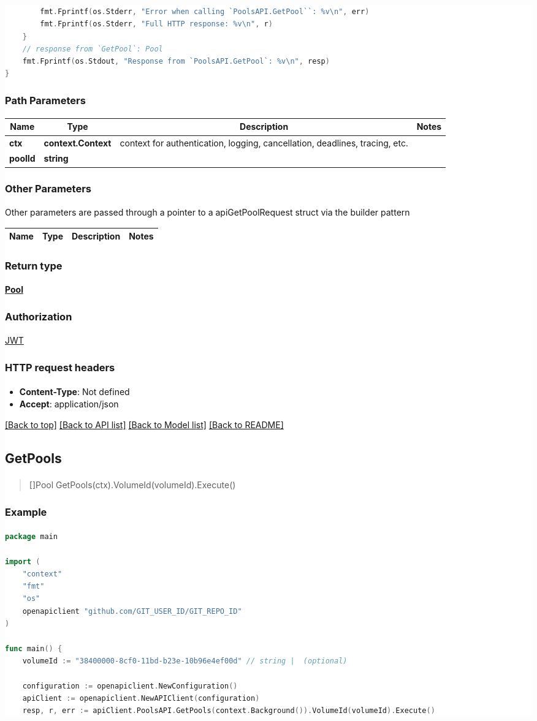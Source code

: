 ```go
		fmt.Fprintf(os.Stderr, "Error when calling `PoolsAPI.GetPool``: %v\n", err)
		fmt.Fprintf(os.Stderr, "Full HTTP response: %v\n", r)
	}
	// response from `GetPool`: Pool
	fmt.Fprintf(os.Stdout, "Response from `PoolsAPI.GetPool`: %v\n", resp)
}
```

### Path Parameters


Name | Type | Description  | Notes
------------- | ------------- | ------------- | -------------
**ctx** | **context.Context** | context for authentication, logging, cancellation, deadlines, tracing, etc.
**poolId** | **string** |  | 

### Other Parameters

Other parameters are passed through a pointer to a apiGetPoolRequest struct via the builder pattern


Name | Type | Description  | Notes
------------- | ------------- | ------------- | -------------


### Return type

[**Pool**](Pool.md)

### Authorization

[JWT](../README.md#JWT)

### HTTP request headers

- **Content-Type**: Not defined
- **Accept**: application/json

[[Back to top]](#) [[Back to API list]](../README.md#documentation-for-api-endpoints)
[[Back to Model list]](../README.md#documentation-for-models)
[[Back to README]](../README.md)


## GetPools

> []Pool GetPools(ctx).VolumeId(volumeId).Execute()



### Example

```go
package main

import (
	"context"
	"fmt"
	"os"
	openapiclient "github.com/GIT_USER_ID/GIT_REPO_ID"
)

func main() {
	volumeId := "38400000-8cf0-11bd-b23e-10b96e4ef00d" // string |  (optional)

	configuration := openapiclient.NewConfiguration()
	apiClient := openapiclient.NewAPIClient(configuration)
	resp, r, err := apiClient.PoolsAPI.GetPools(context.Background()).VolumeId(volumeId).Execute()
```